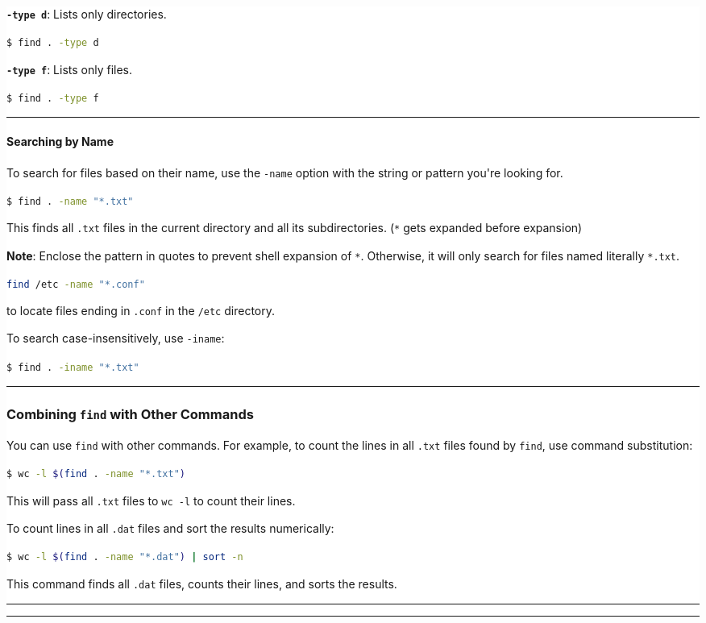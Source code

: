 **`-type d`**: Lists only directories.
```bash
$ find . -type d
```

**`-type f`**: Lists only files.
```bash
$ find . -type f
```


___

#### **Searching by Name**
To search for files based on their name, use the `-name` option with the string or pattern you're looking for. 
```bash
$ find . -name "*.txt"
```

This finds all `.txt` files in the current directory and all its subdirectories. (`*` gets expanded before expansion)

**Note**: Enclose the pattern in quotes to prevent shell expansion of `*`. Otherwise, it will only search for files named literally `*.txt`.

```bash
find /etc -name "*.conf"
```
 to locate files ending in `.conf` in the `/etc` directory.


To search case-insensitively, use `-iname`:
```bash
$ find . -iname "*.txt"
```


____

### **Combining `find` with Other Commands**

You can use `find` with other commands. For example, to count the lines in all `.txt` files found by `find`, use command substitution:

```bash
$ wc -l $(find . -name "*.txt")
```

This will pass all `.txt` files to `wc -l` to count their lines.


To count lines in all `.dat` files and sort the results numerically:
```bash {frame="none"}
$ wc -l $(find . -name "*.dat") | sort -n
```
This command finds all `.dat` files, counts their lines, and sorts the results.



____
___
